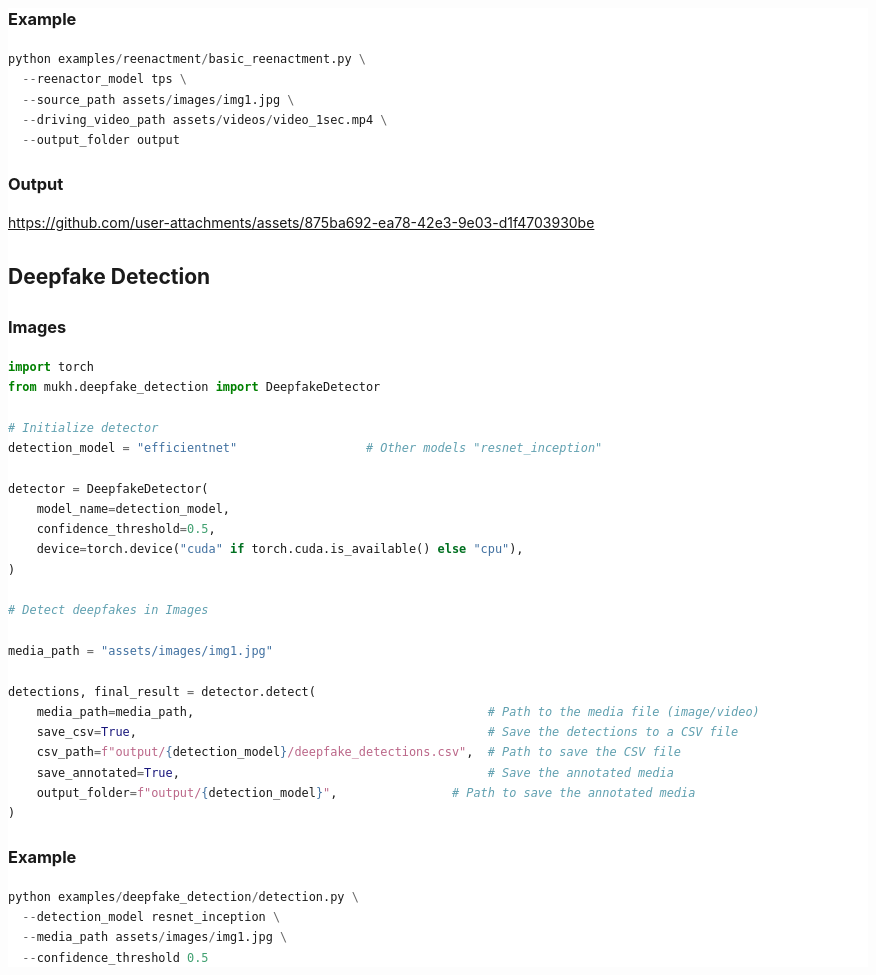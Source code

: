 ### Example
```python
python examples/reenactment/basic_reenactment.py \
  --reenactor_model tps \
  --source_path assets/images/img1.jpg \
  --driving_video_path assets/videos/video_1sec.mp4 \
  --output_folder output
```

### Output
  
https://github.com/user-attachments/assets/875ba692-ea78-42e3-9e03-d1f4703930be
  
## Deepfake Detection

### Images

```python
import torch
from mukh.deepfake_detection import DeepfakeDetector

# Initialize detector
detection_model = "efficientnet"                  # Other models "resnet_inception"

detector = DeepfakeDetector(
    model_name=detection_model,
    confidence_threshold=0.5,
    device=torch.device("cuda" if torch.cuda.is_available() else "cpu"),
)

# Detect deepfakes in Images

media_path = "assets/images/img1.jpg"             

detections, final_result = detector.detect(
    media_path=media_path,                                         # Path to the media file (image/video)
    save_csv=True,                                                 # Save the detections to a CSV file
    csv_path=f"output/{detection_model}/deepfake_detections.csv",  # Path to save the CSV file
    save_annotated=True,                                           # Save the annotated media
    output_folder=f"output/{detection_model}",                # Path to save the annotated media
)
```

### Example
```python
python examples/deepfake_detection/detection.py \
  --detection_model resnet_inception \
  --media_path assets/images/img1.jpg \
  --confidence_threshold 0.5
```  
